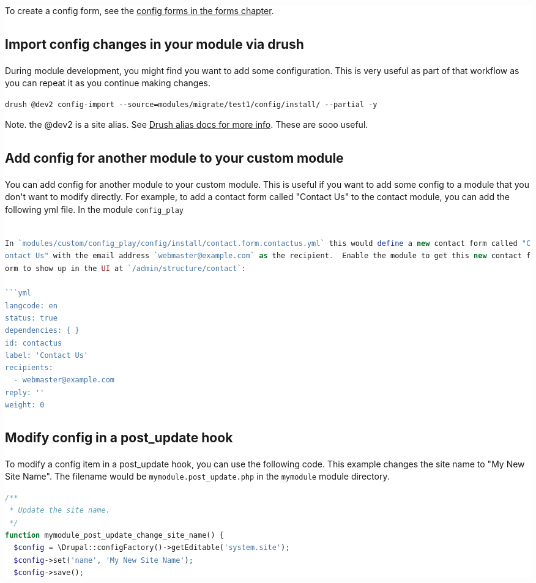 To create a config form, see the [config forms in the forms chapter](forms#config-forms).



## Import config changes in your module via drush

During module development, you might find you want to add some configuration. This is very useful as part of that workflow as you can repeat it as you continue making changes.

```
drush @dev2 config-import --source=modules/migrate/test1/config/install/ --partial -y
```

Note. the @dev2 is a site alias. See [Drush alias docs for more info](https://www.drush.org/latest/site-aliases/). These are sooo useful.


## Add config for another module to your custom module

You can add config for another module to your custom module. This is useful if you want to add some config to a module that you don't want to modify directly. For example, to add a contact form called \"Contact Us\" to the contact module, you can add the following yml file. In the module `config_play`  

```php 

In `modules/custom/config_play/config/install/contact.form.contactus.yml` this would define a new contact form called "Contact Us" with the email address `webmaster@example.com` as the recipient.  Enable the module to get this new contact form to show up in the UI at `/admin/structure/contact`:

```yml
langcode: en
status: true
dependencies: { }
id: contactus
label: 'Contact Us'
recipients:
  - webmaster@example.com
reply: ''
weight: 0

```


## Modify config in a post_update hook

To modify a config item in a post_update hook, you can use the following code. This example changes the site name to "My New Site Name".  The filename would be `mymodule.post_update.php` in the `mymodule` module directory.

```php
/**
 * Update the site name.
 */
function mymodule_post_update_change_site_name() {
  $config = \Drupal::configFactory()->getEditable('system.site');
  $config->set('name', 'My New Site Name');
  $config->save();
```
